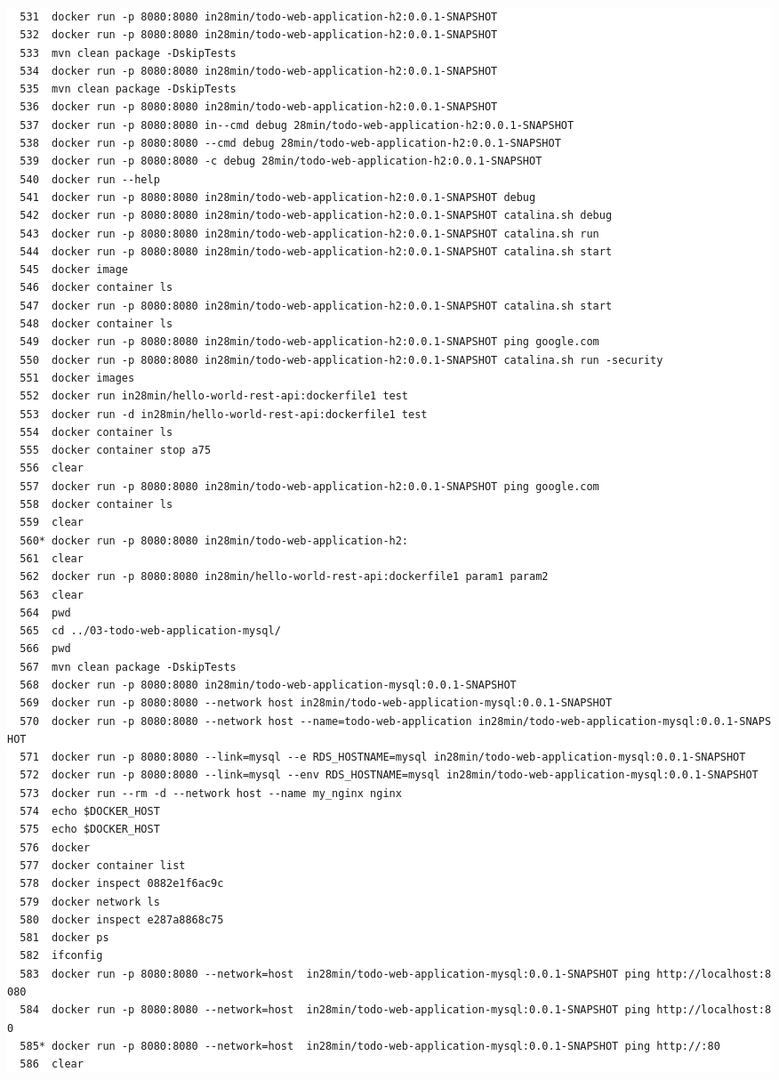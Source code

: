 ```
  531  docker run -p 8080:8080 in28min/todo-web-application-h2:0.0.1-SNAPSHOT
  532  docker run -p 8080:8080 in28min/todo-web-application-h2:0.0.1-SNAPSHOT
  533  mvn clean package -DskipTests
  534  docker run -p 8080:8080 in28min/todo-web-application-h2:0.0.1-SNAPSHOT
  535  mvn clean package -DskipTests
  536  docker run -p 8080:8080 in28min/todo-web-application-h2:0.0.1-SNAPSHOT
  537  docker run -p 8080:8080 in--cmd debug 28min/todo-web-application-h2:0.0.1-SNAPSHOT
  538  docker run -p 8080:8080 --cmd debug 28min/todo-web-application-h2:0.0.1-SNAPSHOT
  539  docker run -p 8080:8080 -c debug 28min/todo-web-application-h2:0.0.1-SNAPSHOT
  540  docker run --help
  541  docker run -p 8080:8080 in28min/todo-web-application-h2:0.0.1-SNAPSHOT debug
  542  docker run -p 8080:8080 in28min/todo-web-application-h2:0.0.1-SNAPSHOT catalina.sh debug
  543  docker run -p 8080:8080 in28min/todo-web-application-h2:0.0.1-SNAPSHOT catalina.sh run
  544  docker run -p 8080:8080 in28min/todo-web-application-h2:0.0.1-SNAPSHOT catalina.sh start
  545  docker image
  546  docker container ls
  547  docker run -p 8080:8080 in28min/todo-web-application-h2:0.0.1-SNAPSHOT catalina.sh start
  548  docker container ls
  549  docker run -p 8080:8080 in28min/todo-web-application-h2:0.0.1-SNAPSHOT ping google.com
  550  docker run -p 8080:8080 in28min/todo-web-application-h2:0.0.1-SNAPSHOT catalina.sh run -security
  551  docker images
  552  docker run in28min/hello-world-rest-api:dockerfile1 test
  553  docker run -d in28min/hello-world-rest-api:dockerfile1 test
  554  docker container ls
  555  docker container stop a75
  556  clear
  557  docker run -p 8080:8080 in28min/todo-web-application-h2:0.0.1-SNAPSHOT ping google.com
  558  docker container ls
  559  clear
  560* docker run -p 8080:8080 in28min/todo-web-application-h2:
  561  clear
  562  docker run -p 8080:8080 in28min/hello-world-rest-api:dockerfile1 param1 param2
  563  clear
  564  pwd
  565  cd ../03-todo-web-application-mysql/
  566  pwd
  567  mvn clean package -DskipTests
  568  docker run -p 8080:8080 in28min/todo-web-application-mysql:0.0.1-SNAPSHOT
  569  docker run -p 8080:8080 --network host in28min/todo-web-application-mysql:0.0.1-SNAPSHOT
  570  docker run -p 8080:8080 --network host --name=todo-web-application in28min/todo-web-application-mysql:0.0.1-SNAPSHOT
  571  docker run -p 8080:8080 --link=mysql --e RDS_HOSTNAME=mysql in28min/todo-web-application-mysql:0.0.1-SNAPSHOT
  572  docker run -p 8080:8080 --link=mysql --env RDS_HOSTNAME=mysql in28min/todo-web-application-mysql:0.0.1-SNAPSHOT
  573  docker run --rm -d --network host --name my_nginx nginx
  574  echo $DOCKER_HOST
  575  echo $DOCKER_HOST
  576  docker
  577  docker container list
  578  docker inspect 0882e1f6ac9c
  579  docker network ls
  580  docker inspect e287a8868c75
  581  docker ps
  582  ifconfig
  583  docker run -p 8080:8080 --network=host  in28min/todo-web-application-mysql:0.0.1-SNAPSHOT ping http://localhost:8080 
  584  docker run -p 8080:8080 --network=host  in28min/todo-web-application-mysql:0.0.1-SNAPSHOT ping http://localhost:80 
  585* docker run -p 8080:8080 --network=host  in28min/todo-web-application-mysql:0.0.1-SNAPSHOT ping http://:80 
  586  clear
```